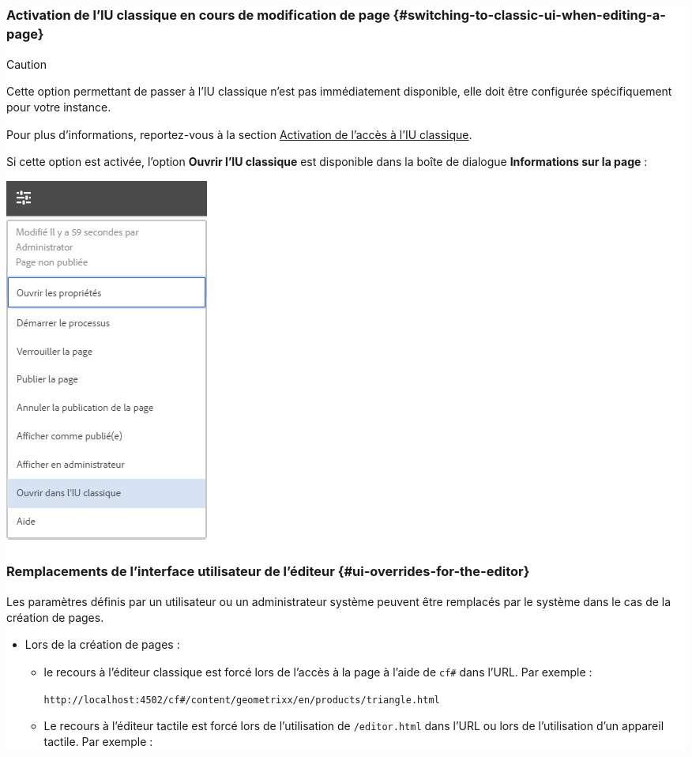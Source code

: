 ### Activation de l’IU classique en cours de modification de page {#switching-to-classic-ui-when-editing-a-page}

>[!CAUTION]
>
>Cette option permettant de passer à l’IU classique n’est pas immédiatement disponible, elle doit être configurée spécifiquement pour votre instance.
>
>Pour plus d’informations, reportez-vous à la section [Activation de l’accès à l’IU classique](/help/sites-administering/enable-classic-ui.md).

Si cette option est activée, l’option **Ouvrir l’IU classique** est disponible dans la boîte de dialogue **Informations sur la page** :

![chlimage_1-49](assets/chlimage_1-49.png)

### Remplacements de l’interface utilisateur de l’éditeur {#ui-overrides-for-the-editor}

Les paramètres définis par un utilisateur ou un administrateur système peuvent être remplacés par le système dans le cas de la création de pages.

* Lors de la création de pages :

   * le recours à l’éditeur classique est forcé lors de l’accès à la page à l’aide de `cf#` dans l’URL. Par exemple :

      `http://localhost:4502/cf#/content/geometrixx/en/products/triangle.html`

   * Le recours à l’éditeur tactile est forcé lors de l’utilisation de `/editor.html` dans l’URL ou lors de l’utilisation d’un appareil tactile. Par exemple :
